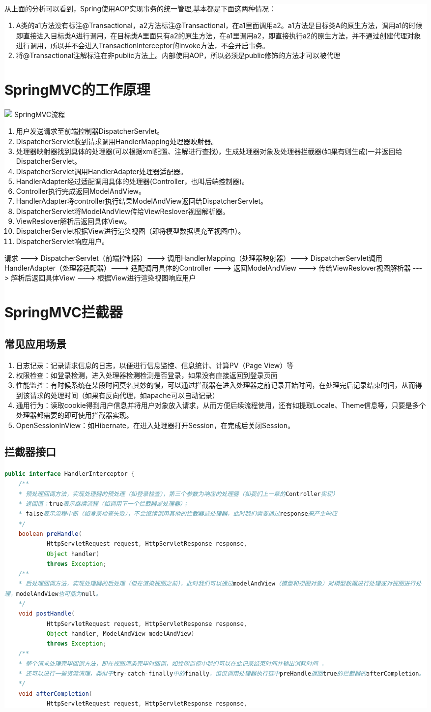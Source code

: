 从上面的分析可以看到，Spring使用AOP实现事务的统一管理,基本都是下面这两种情况：
1. A类的a1方法没有标注@Transactional，a2方法标注@Transactional，在a1里面调用a2。a1方法是目标类A的原生方法，调用a1的时候即直接进入目标类A进行调用，在目标类A里面只有a2的原生方法，在a1里调用a2，即直接执行a2的原生方法，并不通过创建代理对象进行调用，所以并不会进入TransactionInterceptor的invoke方法，不会开启事务。
2. 将@Transactional注解标注在非public方法上。内部使用AOP，所以必须是public修饰的方法才可以被代理



# SpringMVC的工作原理
![](https://github.com/zaiyunduan123/Java-Interview/blob/master/image/frame-1.jpg)
SpringMVC流程
1.  用户发送请求至前端控制器DispatcherServlet。
2.  DispatcherServlet收到请求调用HandlerMapping处理器映射器。
3.   处理器映射器找到具体的处理器(可以根据xml配置、注解进行查找)，生成处理器对象及处理器拦截器(如果有则生成)一并返回给DispatcherServlet。
4.  DispatcherServlet调用HandlerAdapter处理器适配器。
5.  HandlerAdapter经过适配调用具体的处理器(Controller，也叫后端控制器)。
6.   Controller执行完成返回ModelAndView。
7.   HandlerAdapter将controller执行结果ModelAndView返回给DispatcherServlet。
8.   DispatcherServlet将ModelAndView传给ViewReslover视图解析器。
9.   ViewReslover解析后返回具体View。
10. DispatcherServlet根据View进行渲染视图（即将模型数据填充至视图中）。
11.  DispatcherServlet响应用户。

请求 ---> DispatcherServlet（前端控制器）---> 调用HandlerMapping（处理器映射器）---> DispatcherServlet调用 HandlerAdapter（处理器适配器）---> 适配调用具体的Controller ---> 返回ModelAndView  --->  传给ViewReslover视图解析器  --->  解析后返回具体View ---> 根据View进行渲染视图响应用户


# SpringMVC拦截器
## 常见应用场景
1. 日志记录：记录请求信息的日志，以便进行信息监控、信息统计、计算PV（Page View）等
2. 权限检查：如登录检测，进入处理器检测检测是否登录，如果没有直接返回到登录页面
3. 性能监控：有时候系统在某段时间莫名其妙的慢，可以通过拦截器在进入处理器之前记录开始时间，在处理完后记录结束时间，从而得到该请求的处理时间（如果有反向代理，如apache可以自动记录）
4. 通用行为：读取cookie得到用户信息并将用户对象放入请求，从而方便后续流程使用，还有如提取Locale、Theme信息等，只要是多个处理器都需要的即可使用拦截器实现。
5. OpenSessionInView：如Hibernate，在进入处理器打开Session，在完成后关闭Session。

## 拦截器接口
```java
public interface HandlerInterceptor {  
    /**
    * 预处理回调方法，实现处理器的预处理（如登录检查），第三个参数为响应的处理器（如我们上一章的Controller实现）
    * 返回值：true表示继续流程（如调用下一个拦截器或处理器）；
    * false表示流程中断（如登录检查失败），不会继续调用其他的拦截器或处理器，此时我们需要通过response来产生响应
    */
    boolean preHandle(  
            HttpServletRequest request, HttpServletResponse response,   
            Object handler)   
            throws Exception;  
    /**
    * 后处理回调方法，实现处理器的后处理（但在渲染视图之前），此时我们可以通过modelAndView（模型和视图对象）对模型数据进行处理或对视图进行处理，modelAndView也可能为null。
    */
    void postHandle(  
            HttpServletRequest request, HttpServletResponse response,   
            Object handler, ModelAndView modelAndView)   
            throws Exception;  
    /**
    * 整个请求处理完毕回调方法，即在视图渲染完毕时回调，如性能监控中我们可以在此记录结束时间并输出消耗时间 ，
    * 还可以进行一些资源清理，类似于try-catch-finally中的finally，但仅调用处理器执行链中preHandle返回true的拦截器的afterCompletion。
    */
    void afterCompletion(  
            HttpServletRequest request, HttpServletResponse response,   
```